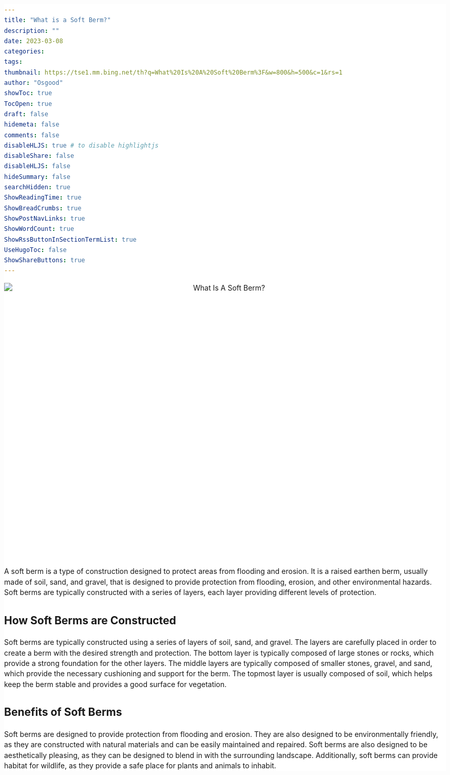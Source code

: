 ```yaml
---
title: "What is a Soft Berm?"
description: ""
date: 2023-03-08
categories: 
tags: 
thumbnail: https://tse1.mm.bing.net/th?q=What%20Is%20A%20Soft%20Berm%3F&w=800&h=500&c=1&rs=1
author: "Osgood"
showToc: true
TocOpen: true
draft: false
hidemeta: false
comments: false
disableHLJS: true # to disable highlightjs
disableShare: false
disableHLJS: false
hideSummary: false
searchHidden: true
ShowReadingTime: true
ShowBreadCrumbs: true
ShowPostNavLinks: true
ShowWordCount: true
ShowRssButtonInSectionTermList: true
UseHugoToc: false
ShowShareButtons: true
---
```


<center>
	<img src="https://tse1.mm.bing.net/th?q=What%20Is%20A%20Soft%20Berm%3F&w=800&h=500&c=1&rs=1" alt="What Is A Soft Berm?" width="800" height="500" style="display: block; width: 100%; height: auto">
</center>

A soft berm is a type of construction designed to protect areas from flooding and erosion. It is a raised earthen berm, usually made of soil, sand, and gravel, that is designed to provide protection from flooding, erosion, and other environmental hazards. Soft berms are typically constructed with a series of layers, each layer providing different levels of protection.

<h2>How Soft Berms are Constructed</h2>

Soft berms are typically constructed using a series of layers of soil, sand, and gravel. The layers are carefully placed in order to create a berm with the desired strength and protection. The bottom layer is typically composed of large stones or rocks, which provide a strong foundation for the other layers. The middle layers are typically composed of smaller stones, gravel, and sand, which provide the necessary cushioning and support for the berm. The topmost layer is usually composed of soil, which helps keep the berm stable and provides a good surface for vegetation.

<h2>Benefits of Soft Berms</h2>

Soft berms are designed to provide protection from flooding and erosion. They are also designed to be environmentally friendly, as they are constructed with natural materials and can be easily maintained and repaired. Soft berms are also designed to be aesthetically pleasing, as they can be designed to blend in with the surrounding landscape. Additionally, soft berms can provide habitat for wildlife, as they provide a safe place for plants and animals to inhabit.
